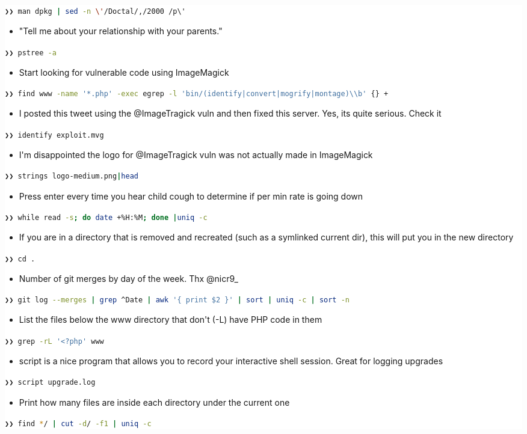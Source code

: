 ```bash
❯❯ man dpkg | sed -n \'/Doctal/,/2000 /p\'
```

- "Tell me about your relationship with your parents."

```bash
❯❯ pstree -a
```

- Start looking for vulnerable code using ImageMagick

```bash
❯❯ find www -name '*.php' -exec egrep -l 'bin/(identify|convert|mogrify|montage)\\b' {} +
```

- I posted this tweet using the @ImageTragick vuln and then fixed this server. Yes, its quite serious. Check it

```bash
❯❯ identify exploit.mvg
```

- I'm disappointed the logo for @ImageTragick vuln was not actually made in ImageMagick

```bash
❯❯ strings logo-medium.png|head
```

- Press enter every time you hear child cough to determine if per min rate is going down

```bash
❯❯ while read -s; do date +%H:%M; done |uniq -c
```

- If you are in a directory that is removed and recreated (such as a symlinked current dir), this will put you in the new directory

```bash
❯❯ cd .
```

- Number of git merges by day of the week. Thx @nicr9_

```bash
❯❯ git log --merges | grep ^Date | awk '{ print $2 }' | sort | uniq -c | sort -n
```

- List the files below the www directory that don't (-L) have PHP code in them

```bash
❯❯ grep -rL '<?php' www
```

- script is a nice program that allows you to record your interactive shell session. Great for logging upgrades

```bash
❯❯ script upgrade.log
```

- Print how many files are inside each directory under the current one

```bash
❯❯ find */ | cut -d/ -f1 | uniq -c
```
